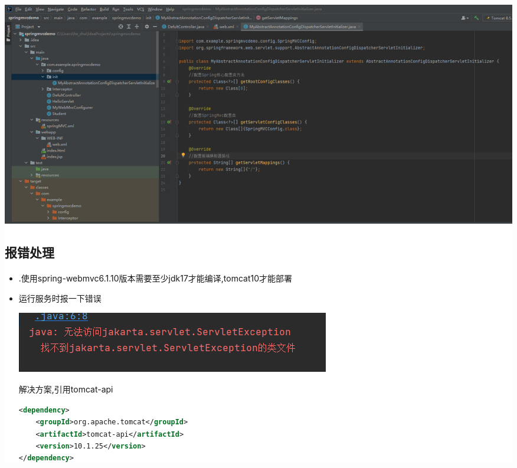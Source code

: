   ![image-20230514172709213](images\image-20230514172709213.png)

  

## 报错处理

- .使用spring-webmvc6.1.10版本需要至少jdk17才能编译,tomcat10才能部署

- 运行服务时报一下错误

  ![image-20240627220445532](images\image-20240627220445532.png)

  解决方案,引用tomcat-api

  ```xml
  <dependency>
      <groupId>org.apache.tomcat</groupId>
      <artifactId>tomcat-api</artifactId>
      <version>10.1.25</version>
  </dependency>
  ```
